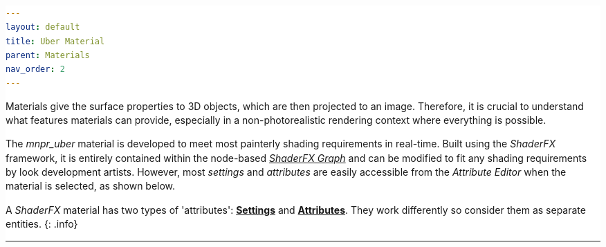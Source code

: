 ```yaml
---
layout: default
title: Uber Material
parent: Materials
nav_order: 2
---
```


Materials give the surface properties to 3D objects, which are then projected to an image. Therefore, it is crucial to understand what features materials can provide, especially in a non-photorealistic rendering context where everything is possible.

The _mnpr_uber_ material is developed to meet most painterly shading requirements in real-time. Built using the _ShaderFX_ framework, it is entirely contained within the node-based [_ShaderFX Graph_](#shaderfx-graph) and can be modified to fit any shading requirements by look development artists. However, most _settings_ and _attributes_ are easily accessible from the _Attribute Editor_ when the material is selected, as shown below.

A _ShaderFX_ material has two types of 'attributes': [**Settings**](.#settings) and [**Attributes**](.#painterly-shading). They work differently so consider them as separate entities.
{: .info}

-------------

<figure class="float-right bottom-1 aio-ui">